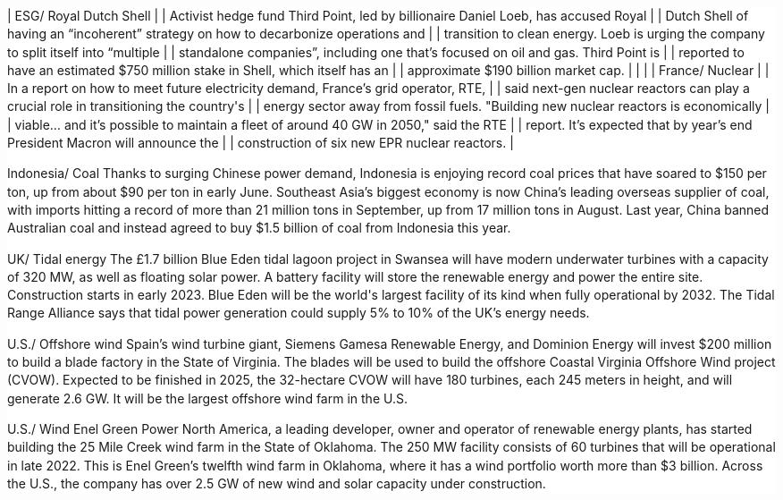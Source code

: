 | ESG/ Royal Dutch Shell |
| Activist hedge fund Third Point, led by billionaire Daniel Loeb, has accused Royal |
| Dutch Shell of having an “incoherent” strategy on how to decarbonize operations and |
| transition to clean energy. Loeb is urging the company to split itself into “multiple |
| standalone companies”, including one that’s focused on oil and gas. Third Point is |
| reported to have an estimated $750 million stake in Shell, which itself has an |
| approximate $190 billion market cap. |
|  |
| France/ Nuclear |
| In a report on how to meet future electricity demand, France’s grid operator, RTE, |
| said next-gen nuclear reactors can play a crucial role in transitioning the country's |
| energy sector away from fossil fuels. "Building new nuclear reactors is economically |
| viable… and it’s possible to maintain a fleet of around 40 GW in 2050," said the RTE |
| report. It’s expected that by year’s end President Macron will announce the |
| construction of six new EPR nuclear reactors. |

Indonesia/ Coal
Thanks to surging Chinese power demand, Indonesia is enjoying record coal prices
that have soared to $150 per ton, up from about $90 per ton in early June. Southeast
Asia’s biggest economy is now China’s leading overseas supplier of coal, with imports
hitting a record of more than 21 million tons in September, up from 17 million tons in
August. Last year, China banned Australian coal and instead agreed to buy $1.5
billion of coal from Indonesia this year.

UK/ Tidal energy
The £1.7 billion Blue Eden tidal lagoon project in Swansea will have modern
underwater turbines with a capacity of 320 MW, as well as floating solar power. A
battery facility will store the renewable energy and power the entire site. Construction
starts in early 2023. Blue Eden will be the world's largest facility of its kind when fully
operational by 2032. The Tidal Range Alliance says that tidal power generation could
supply 5% to 10% of the UK’s energy needs.

U.S./ Offshore wind
Spain’s wind turbine giant, Siemens Gamesa Renewable Energy, and Dominion
Energy will invest $200 million to build a blade factory in the State of Virginia. The
blades will be used to build the offshore Coastal Virginia Offshore Wind project
(CVOW). Expected to be finished in 2025, the 32-hectare CVOW will have 180
turbines, each 245 meters in height, and will generate 2.6 GW. It will be the largest
offshore wind farm in the U.S.

U.S./ Wind
Enel Green Power North America, a leading developer, owner and operator of
renewable energy plants, has started building the 25 Mile Creek wind farm in the
State of Oklahoma. The 250 MW facility consists of 60 turbines that will be operational
in late 2022. This is Enel Green’s twelfth wind farm in Oklahoma, where it has a wind
portfolio worth more than $3 billion. Across the U.S., the company has over 2.5 GW of
new wind and solar capacity under construction.
